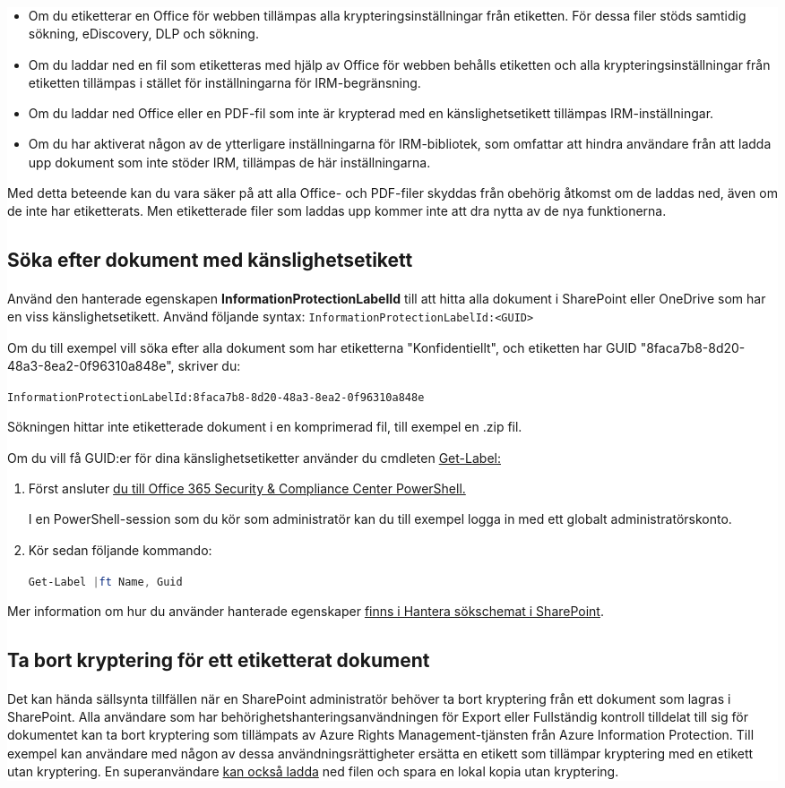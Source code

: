 - Om du etiketterar en Office för webben tillämpas alla krypteringsinställningar från etiketten. För dessa filer stöds samtidig sökning, eDiscovery, DLP och sökning.

- Om du laddar ned en fil som etiketteras med hjälp av Office för webben behålls etiketten och alla krypteringsinställningar från etiketten tillämpas i stället för inställningarna för IRM-begränsning.

- Om du laddar ned Office eller en PDF-fil som inte är krypterad med en känslighetsetikett tillämpas IRM-inställningar.

- Om du har aktiverat någon av de ytterligare inställningarna för IRM-bibliotek, som omfattar att hindra användare från att ladda upp dokument som inte stöder IRM, tillämpas de här inställningarna.

Med detta beteende kan du vara säker på att alla Office- och PDF-filer skyddas från obehörig åtkomst om de laddas ned, även om de inte har etiketterats. Men etiketterade filer som laddas upp kommer inte att dra nytta av de nya funktionerna.


## <a name="search-for-documents-by-sensitivity-label"></a>Söka efter dokument med känslighetsetikett

Använd den hanterade egenskapen **InformationProtectionLabelId** till att hitta alla dokument i SharePoint eller OneDrive som har en viss känslighetsetikett. Använd följande syntax: `InformationProtectionLabelId:<GUID>`

Om du till exempel vill söka efter alla dokument som har etiketterna "Konfidentiellt", och etiketten har GUID "8faca7b8-8d20-48a3-8ea2-0f96310a848e", skriver du:

```
InformationProtectionLabelId:8faca7b8-8d20-48a3-8ea2-0f96310a848e
```

Sökningen hittar inte etiketterade dokument i en komprimerad fil, till exempel en .zip fil.

Om du vill få GUID:er för dina känslighetsetiketter använder du cmdleten [Get-Label:](/powershell/module/exchange/get-label)    

1. Först ansluter [du till Office 365 Security & Compliance Center PowerShell.](/powershell/exchange/office-365-scc/connect-to-scc-powershell/connect-to-scc-powershell) 
   
    I en PowerShell-session som du kör som administratör kan du till exempel logga in med ett globalt administratörskonto.    

2. Kör sedan följande kommando:  

    ```powershell   
    Get-Label |ft Name, Guid    
    ``` 

Mer information om hur du använder hanterade egenskaper [finns i Hantera sökschemat i SharePoint](/sharepoint/manage-search-schema).

## <a name="remove-encryption-for-a-labeled-document"></a>Ta bort kryptering för ett etiketterat dokument

Det kan hända sällsynta tillfällen när en SharePoint administratör behöver ta bort kryptering från ett dokument som lagras i SharePoint. Alla användare som [](/azure/information-protection/configure-usage-rights#usage-rights-and-descriptions) har behörighetshanteringsanvändningen för Export eller Fullständig kontroll tilldelat till sig för dokumentet kan ta bort kryptering som tillämpats av Azure Rights Management-tjänsten från Azure Information Protection. Till exempel kan användare med någon av dessa användningsrättigheter ersätta en etikett som tillämpar kryptering med en etikett utan kryptering. En superanvändare [kan också ladda](/azure/information-protection/configure-super-users) ned filen och spara en lokal kopia utan kryptering.
